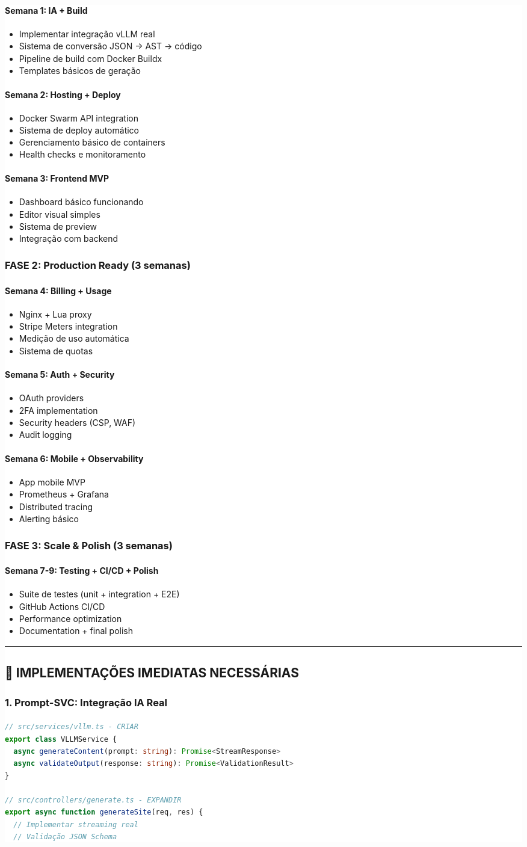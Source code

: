 #### Semana 1: IA + Build
- Implementar integração vLLM real
- Sistema de conversão JSON → AST → código
- Pipeline de build com Docker Buildx
- Templates básicos de geração

#### Semana 2: Hosting + Deploy  
- Docker Swarm API integration
- Sistema de deploy automático
- Gerenciamento básico de containers
- Health checks e monitoramento

#### Semana 3: Frontend MVP
- Dashboard básico funcionando
- Editor visual simples
- Sistema de preview
- Integração com backend

### **FASE 2: Production Ready (3 semanas)**  

#### Semana 4: Billing + Usage
- Nginx + Lua proxy
- Stripe Meters integration
- Medição de uso automática
- Sistema de quotas

#### Semana 5: Auth + Security
- OAuth providers
- 2FA implementation  
- Security headers (CSP, WAF)
- Audit logging

#### Semana 6: Mobile + Observability
- App mobile MVP
- Prometheus + Grafana
- Distributed tracing
- Alerting básico

### **FASE 3: Scale & Polish (3 semanas)**

#### Semana 7-9: Testing + CI/CD + Polish
- Suite de testes (unit + integration + E2E)
- GitHub Actions CI/CD
- Performance optimization
- Documentation + final polish

---

## 🔧 IMPLEMENTAÇÕES IMEDIATAS NECESSÁRIAS

### **1. Prompt-SVC: Integração IA Real**
```typescript
// src/services/vllm.ts - CRIAR
export class VLLMService {
  async generateContent(prompt: string): Promise<StreamResponse>
  async validateOutput(response: string): Promise<ValidationResult>
}

// src/controllers/generate.ts - EXPANDIR
export async function generateSite(req, res) {
  // Implementar streaming real
  // Validação JSON Schema
```